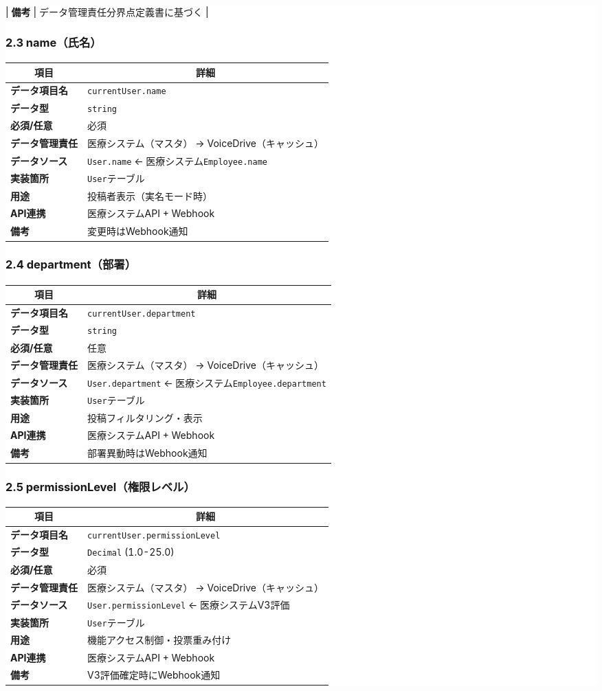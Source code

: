 | **備考** | データ管理責任分界点定義書に基づく |

### 2.3 name（氏名）

| 項目 | 詳細 |
|------|------|
| **データ項目名** | `currentUser.name` |
| **データ型** | `string` |
| **必須/任意** | 必須 |
| **データ管理責任** | 医療システム（マスタ） → VoiceDrive（キャッシュ） |
| **データソース** | `User.name` ← 医療システム`Employee.name` |
| **実装箇所** | `User`テーブル |
| **用途** | 投稿者表示（実名モード時） |
| **API連携** | 医療システムAPI + Webhook |
| **備考** | 変更時はWebhook通知 |

### 2.4 department（部署）

| 項目 | 詳細 |
|------|------|
| **データ項目名** | `currentUser.department` |
| **データ型** | `string` |
| **必須/任意** | 任意 |
| **データ管理責任** | 医療システム（マスタ） → VoiceDrive（キャッシュ） |
| **データソース** | `User.department` ← 医療システム`Employee.department` |
| **実装箇所** | `User`テーブル |
| **用途** | 投稿フィルタリング・表示 |
| **API連携** | 医療システムAPI + Webhook |
| **備考** | 部署異動時はWebhook通知 |

### 2.5 permissionLevel（権限レベル）

| 項目 | 詳細 |
|------|------|
| **データ項目名** | `currentUser.permissionLevel` |
| **データ型** | `Decimal` (1.0-25.0) |
| **必須/任意** | 必須 |
| **データ管理責任** | 医療システム（マスタ） → VoiceDrive（キャッシュ） |
| **データソース** | `User.permissionLevel` ← 医療システムV3評価 |
| **実装箇所** | `User`テーブル |
| **用途** | 機能アクセス制御・投票重み付け |
| **API連携** | 医療システムAPI + Webhook |
| **備考** | V3評価確定時にWebhook通知 |
